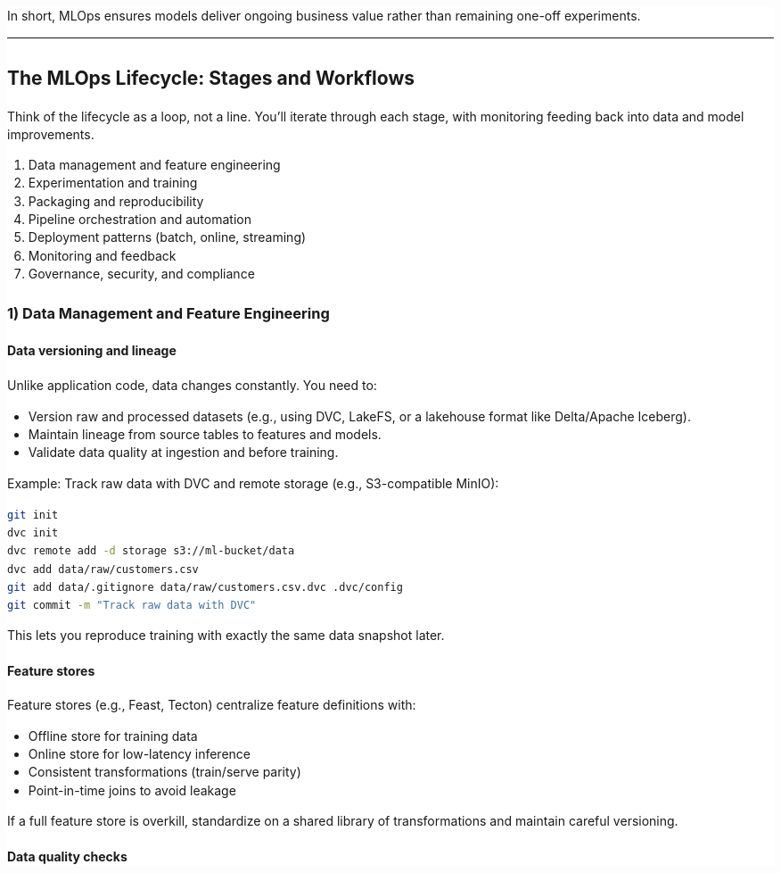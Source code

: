 In short, MLOps ensures models deliver ongoing business value rather than remaining one-off experiments.

---

## The MLOps Lifecycle: Stages and Workflows

Think of the lifecycle as a loop, not a line. You’ll iterate through each stage, with monitoring feeding back into data and model improvements.

1. Data management and feature engineering
2. Experimentation and training
3. Packaging and reproducibility
4. Pipeline orchestration and automation
5. Deployment patterns (batch, online, streaming)
6. Monitoring and feedback
7. Governance, security, and compliance

### 1) Data Management and Feature Engineering

#### Data versioning and lineage

Unlike application code, data changes constantly. You need to:

- Version raw and processed datasets (e.g., using DVC, LakeFS, or a lakehouse format like Delta/Apache Iceberg).
- Maintain lineage from source tables to features and models.
- Validate data quality at ingestion and before training.

Example: Track raw data with DVC and remote storage (e.g., S3-compatible MinIO):

```bash
git init
dvc init
dvc remote add -d storage s3://ml-bucket/data
dvc add data/raw/customers.csv
git add data/.gitignore data/raw/customers.csv.dvc .dvc/config
git commit -m "Track raw data with DVC"
```

This lets you reproduce training with exactly the same data snapshot later.

#### Feature stores

Feature stores (e.g., Feast, Tecton) centralize feature definitions with:

- Offline store for training data
- Online store for low-latency inference
- Consistent transformations (train/serve parity)
- Point-in-time joins to avoid leakage

If a full feature store is overkill, standardize on a shared library of transformations and maintain careful versioning.

#### Data quality checks
